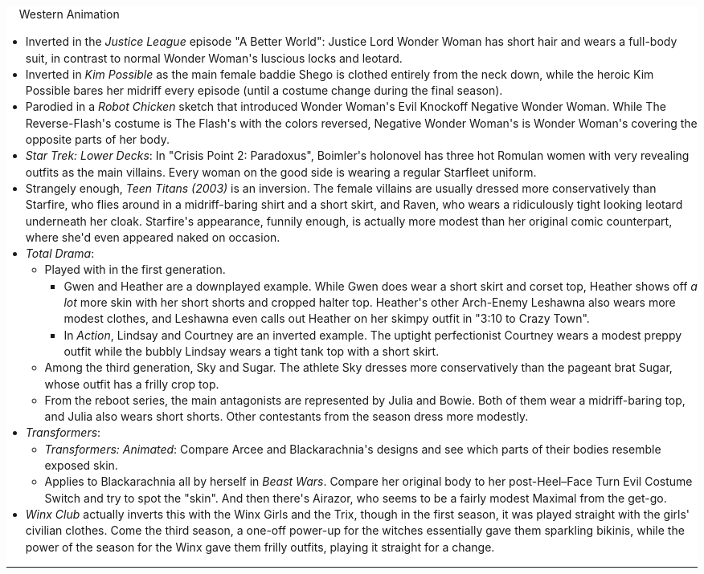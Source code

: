     Western Animation 

-   Inverted in the _Justice League_ episode "A Better World": Justice Lord Wonder Woman has short hair and wears a full-body suit, in contrast to normal Wonder Woman's luscious locks and leotard.
-   Inverted in _Kim Possible_ as the main female baddie Shego is clothed entirely from the neck down, while the heroic Kim Possible bares her midriff every episode (until a costume change during the final season).
-   Parodied in a _Robot Chicken_ sketch that introduced Wonder Woman's Evil Knockoff Negative Wonder Woman. While The Reverse-Flash's costume is The Flash's with the colors reversed, Negative Wonder Woman's is Wonder Woman's covering the opposite parts of her body.
-   _Star Trek: Lower Decks_: In "Crisis Point 2: Paradoxus", Boimler's holonovel has three hot Romulan women with very revealing outfits as the main villains. Every woman on the good side is wearing a regular Starfleet uniform.
-   Strangely enough, _Teen Titans (2003)_ is an inversion. The female villains are usually dressed more conservatively than Starfire, who flies around in a midriff-baring shirt and a short skirt, and Raven, who wears a ridiculously tight looking leotard underneath her cloak. Starfire's appearance, funnily enough, is actually more modest than her original comic counterpart, where she'd even appeared naked on occasion.
-   _Total Drama_:
    -   Played with in the first generation.
        -   Gwen and Heather are a downplayed example. While Gwen does wear a short skirt and corset top, Heather shows off _a lot_ more skin with her short shorts and cropped halter top. Heather's other Arch-Enemy Leshawna also wears more modest clothes, and Leshawna even calls out Heather on her skimpy outfit in "3:10 to Crazy Town".
        -   In _Action_, Lindsay and Courtney are an inverted example. The uptight perfectionist Courtney wears a modest preppy outfit while the bubbly Lindsay wears a tight tank top with a short skirt.
    -   Among the third generation, Sky and Sugar. The athlete Sky dresses more conservatively than the pageant brat Sugar, whose outfit has a frilly crop top.
    -   From the reboot series, the main antagonists are represented by Julia and Bowie. Both of them wear a midriff-baring top, and Julia also wears short shorts. Other contestants from the season dress more modestly.
-   _Transformers_:
    -   _Transformers: Animated_: Compare Arcee and Blackarachnia's designs and see which parts of their bodies resemble exposed skin.
    -   Applies to Blackarachnia all by herself in _Beast Wars_. Compare her original body to her post-Heel–Face Turn Evil Costume Switch and try to spot the "skin". And then there's Airazor, who seems to be a fairly modest Maximal from the get-go.
-   _Winx Club_ actually inverts this with the Winx Girls and the Trix, though in the first season, it was played straight with the girls' civilian clothes. Come the third season, a one-off power-up for the witches essentially gave them sparkling bikinis, while the power of the season for the Winx gave them frilly outfits, playing it straight for a change.

___
